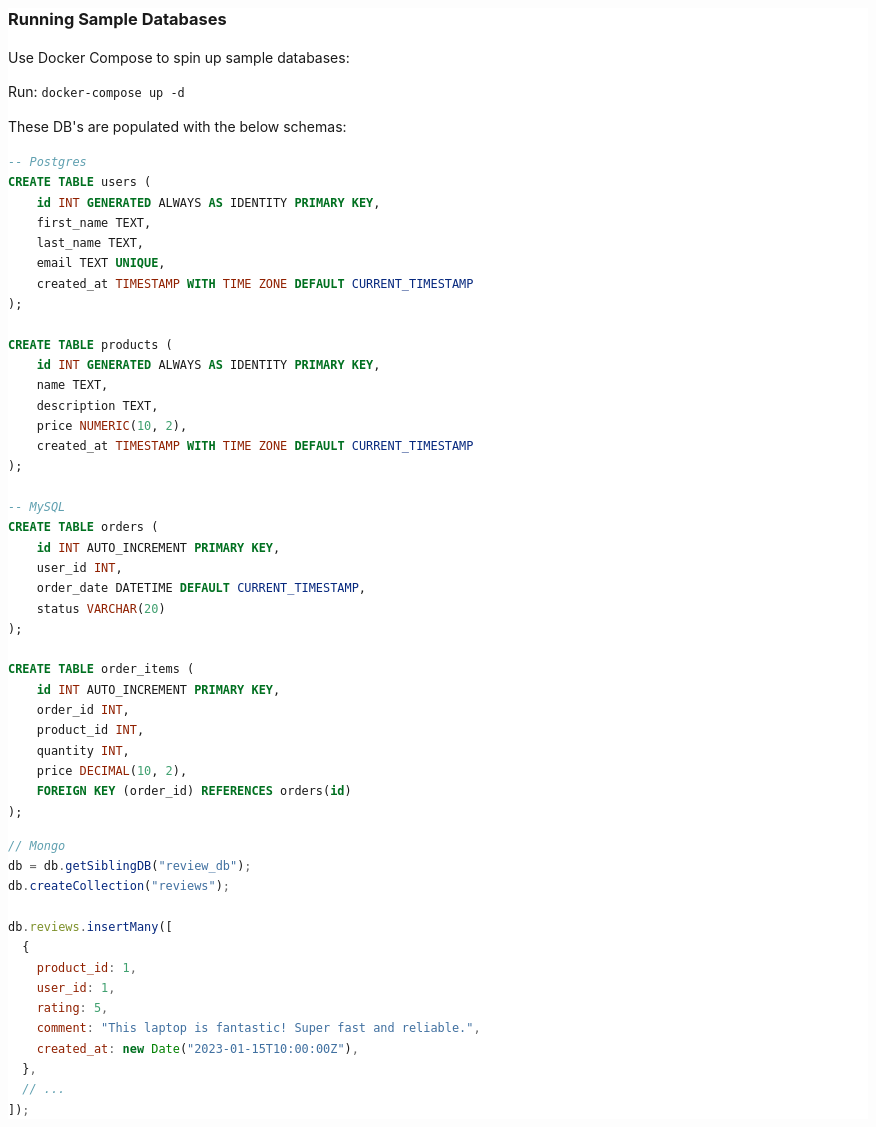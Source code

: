 ### Running Sample Databases

Use Docker Compose to spin up sample databases:

Run: `docker-compose up -d`

These DB's are populated with the below schemas:

```sql
-- Postgres
CREATE TABLE users (
    id INT GENERATED ALWAYS AS IDENTITY PRIMARY KEY,
    first_name TEXT,
    last_name TEXT,
    email TEXT UNIQUE,
    created_at TIMESTAMP WITH TIME ZONE DEFAULT CURRENT_TIMESTAMP
);

CREATE TABLE products (
    id INT GENERATED ALWAYS AS IDENTITY PRIMARY KEY,
    name TEXT,
    description TEXT,
    price NUMERIC(10, 2),
    created_at TIMESTAMP WITH TIME ZONE DEFAULT CURRENT_TIMESTAMP
);

-- MySQL
CREATE TABLE orders (
    id INT AUTO_INCREMENT PRIMARY KEY,
    user_id INT,
    order_date DATETIME DEFAULT CURRENT_TIMESTAMP,
    status VARCHAR(20)
);

CREATE TABLE order_items (
    id INT AUTO_INCREMENT PRIMARY KEY,
    order_id INT,
    product_id INT,
    quantity INT,
    price DECIMAL(10, 2),
    FOREIGN KEY (order_id) REFERENCES orders(id)
);
```

```js
// Mongo
db = db.getSiblingDB("review_db");
db.createCollection("reviews");

db.reviews.insertMany([
  {
    product_id: 1,
    user_id: 1,
    rating: 5,
    comment: "This laptop is fantastic! Super fast and reliable.",
    created_at: new Date("2023-01-15T10:00:00Z"),
  },
  // ...
]);
```
